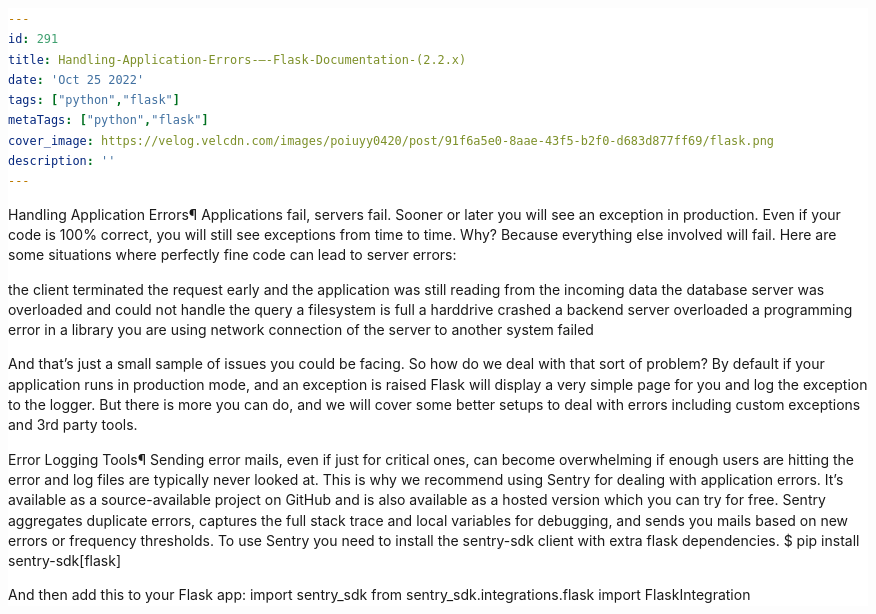 ```yaml
---
id: 291
title: Handling-Application-Errors-—-Flask-Documentation-(2.2.x)
date: 'Oct 25 2022'
tags: ["python","flask"]
metaTags: ["python","flask"]
cover_image: https://velog.velcdn.com/images/poiuyy0420/post/91f6a5e0-8aae-43f5-b2f0-d683d877ff69/flask.png
description: ''
---
```



            
  
Handling Application Errors¶
Applications fail, servers fail. Sooner or later you will see an exception
in production. Even if your code is 100% correct, you will still see
exceptions from time to time. Why? Because everything else involved will
fail. Here are some situations where perfectly fine code can lead to server
errors:

the client terminated the request early and the application was still
reading from the incoming data
the database server was overloaded and could not handle the query
a filesystem is full
a harddrive crashed
a backend server overloaded
a programming error in a library you are using
network connection of the server to another system failed

And that’s just a small sample of issues you could be facing. So how do we
deal with that sort of problem? By default if your application runs in
production mode, and an exception is raised Flask will display a very simple
page for you and log the exception to the logger.
But there is more you can do, and we will cover some better setups to deal
with errors including custom exceptions and 3rd party tools.

Error Logging Tools¶
Sending error mails, even if just for critical ones, can become
overwhelming if enough users are hitting the error and log files are
typically never looked at. This is why we recommend using Sentry for dealing with application errors. It’s
available as a source-available project on GitHub and is also available as a hosted version which you can try for free. Sentry
aggregates duplicate errors, captures the full stack trace and local
variables for debugging, and sends you mails based on new errors or
frequency thresholds.
To use Sentry you need to install the sentry-sdk client with extra
flask dependencies.
$ pip install sentry-sdk[flask]


And then add this to your Flask app:
import sentry_sdk
from sentry_sdk.integrations.flask import FlaskIntegration
